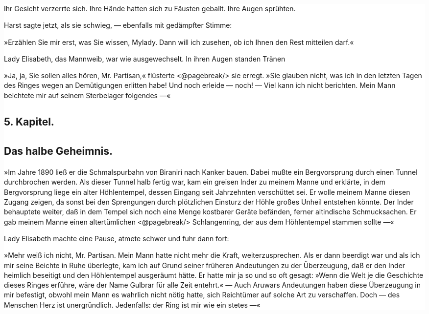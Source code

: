 Ihr Gesicht verzerrte sich. Ihre Hände hatten sich zu
Fäusten geballt. Ihre Augen sprühten.

Harst sagte jetzt, als sie schwieg, — ebenfalls mit gedämpfter
Stimme:

»Erzählen Sie mir erst, was Sie wissen, Mylady. Dann
will ich zusehen, ob ich Ihnen den Rest mitteilen darf.«

Lady Elisabeth, das Mannweib, war wie ausgewechselt.
In ihren Augen standen Tränen

»Ja, ja, Sie sollen alles hören, Mr. Partisan,« flüsterte
<@pagebreak/>
sie erregt. »Sie glauben nicht, was ich in den letzten
Tagen des Ringes wegen an Demütigungen erlitten habe!
Und noch erleide — noch! — Viel kann ich nicht berichten.
Mein Mann beichtete mir auf seinem Sterbelager
folgendes —«

<h2>5. Kapitel.</h2>
<h2>Das halbe Geheimnis.</h2>

»Im Jahre 1890 ließ er die Schmalspurbahn von
Biraniri nach Kanker bauen. Dabei mußte ein Bergvorsprung
durch einen Tunnel durchbrochen werden. Als dieser
Tunnel halb fertig war, kam ein greisen Inder zu meinem
Manne und erklärte, in dem Bergvorsprung liege ein
alter Höhlentempel, dessen Eingang seit Jahrzehnten verschüttet
sei. Er wolle meinem Manne diesen Zugang zeigen,
da sonst bei den Sprengungen durch plötzlichen Einsturz
der Höhle großes Unheil entstehen könnte. Der Inder
behauptete weiter, daß in dem Tempel sich noch eine
Menge kostbarer Geräte befänden, ferner altindische
Schmucksachen. Er gab meinem Manne einen altertümlichen
<@pagebreak/>
Schlangenring, der aus dem Höhlentempel stammen
sollte —«

Lady Elisabeth machte eine Pause, atmete schwer und
fuhr dann fort:

»Mehr weiß ich nicht, Mr. Partisan. Mein Mann hatte
nicht mehr die Kraft, weiterzusprechen. Als er dann beerdigt
war und als ich mir seine Beichte in Ruhe überlegte,
kam ich auf Grund seiner früheren Andeutungen zu
der Überzeugung, daß er den Inder heimlich beseitigt und
den Höhlentempel ausgeräumt hätte. Er hatte mir ja so
und so oft gesagt: »Wenn die Welt je die Geschichte
dieses Ringes erführe, wäre der Name Gulbrar für alle
Zeit entehrt.« — Auch Aruwars Andeutungen haben diese
Überzeugung in mir befestigt, obwohl mein Mann es
wahrlich nicht nötig hatte, sich Reichtümer auf solche Art
zu verschaffen. Doch — des Menschen Herz ist unergründlich.
Jedenfalls: der Ring ist mir wie ein stetes —«
